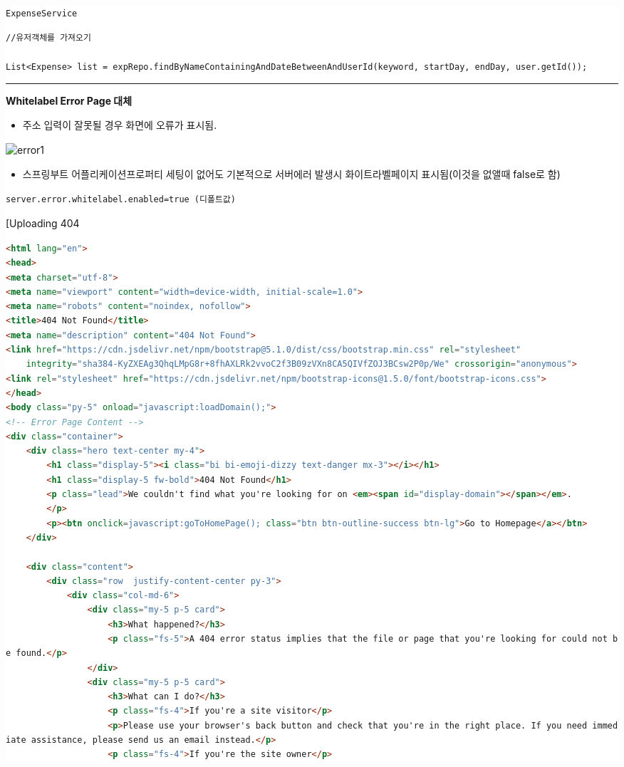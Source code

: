 `ExpenseService`

```spring
//유저객체를 가져오기

List<Expense> list = expRepo.findByNameContainingAndDateBetweenAndUserId(keyword, startDay, endDay, user.getId());
```

<hr>

**Whitelabel Error Page 대체**
- 주소 입력이 잘못될 경우 화면에 오류가 표시됨.

![error1](https://github.com/user-attachments/assets/e6e7899f-d1dd-481b-958f-e11eddab4f0d)

- 스프링부트 어플리케이션프로퍼티 세팅이 없어도 기본적으로 서버에러 발생시 화이트라벨페이지 표시됨(이것을 없앨때 false로 함)

```spring
server.error.whitelabel.enabled=true (디폴트값)
```


[Uploading 404<!DOCTYPE html>

```html
<html lang="en">
<head>
<meta charset="utf-8">
<meta name="viewport" content="width=device-width, initial-scale=1.0">
<meta name="robots" content="noindex, nofollow">
<title>404 Not Found</title>
<meta name="description" content="404 Not Found">
<link href="https://cdn.jsdelivr.net/npm/bootstrap@5.1.0/dist/css/bootstrap.min.css" rel="stylesheet"
    integrity="sha384-KyZXEAg3QhqLMpG8r+8fhAXLRk2vvoC2f3B09zVXn8CA5QIVfZOJ3BCsw2P0p/We" crossorigin="anonymous">
<link rel="stylesheet" href="https://cdn.jsdelivr.net/npm/bootstrap-icons@1.5.0/font/bootstrap-icons.css">
</head>
<body class="py-5" onload="javascript:loadDomain();">
<!-- Error Page Content -->
<div class="container">
    <div class="hero text-center my-4">
        <h1 class="display-5"><i class="bi bi-emoji-dizzy text-danger mx-3"></i></h1>
        <h1 class="display-5 fw-bold">404 Not Found</h1>
        <p class="lead">We couldn't find what you're looking for on <em><span id="display-domain"></span></em>.
        </p>
        <p><btn onclick=javascript:goToHomePage(); class="btn btn-outline-success btn-lg">Go to Homepage</a></btn>
    </div>

    <div class="content">
        <div class="row  justify-content-center py-3">
            <div class="col-md-6">
                <div class="my-5 p-5 card">
                    <h3>What happened?</h3>
                    <p class="fs-5">A 404 error status implies that the file or page that you're looking for could not be found.</p>
                </div>
                <div class="my-5 p-5 card">
                    <h3>What can I do?</h3>
                    <p class="fs-4">If you're a site visitor</p>
                    <p>Please use your browser's back button and check that you're in the right place. If you need immediate assistance, please send us an email instead.</p>
                    <p class="fs-4">If you're the site owner</p>
```